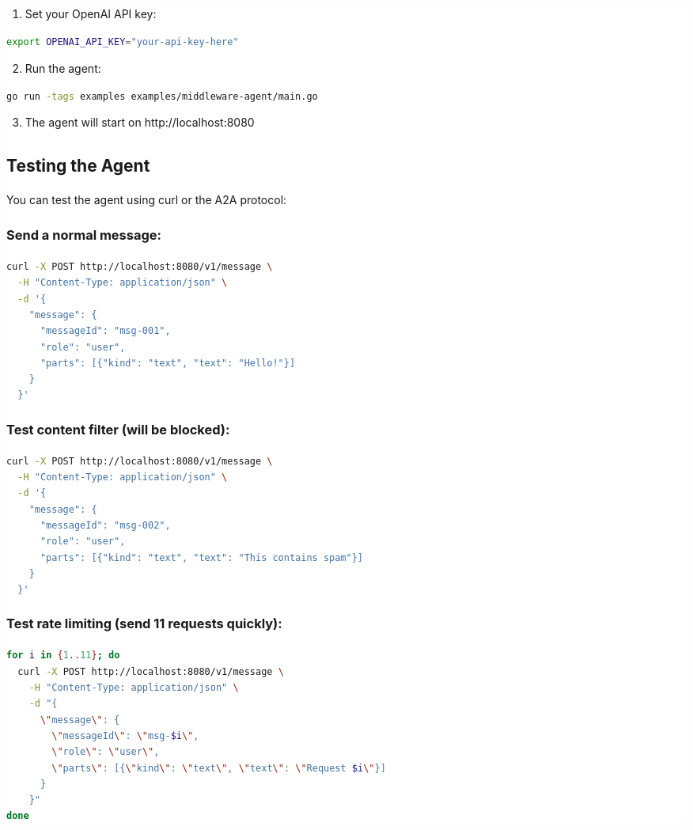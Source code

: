 1. Set your OpenAI API key:
```bash
export OPENAI_API_KEY="your-api-key-here"
```

2. Run the agent:
```bash
go run -tags examples examples/middleware-agent/main.go
```

3. The agent will start on http://localhost:8080

## Testing the Agent

You can test the agent using curl or the A2A protocol:

### Send a normal message:
```bash
curl -X POST http://localhost:8080/v1/message \
  -H "Content-Type: application/json" \
  -d '{
    "message": {
      "messageId": "msg-001",
      "role": "user",
      "parts": [{"kind": "text", "text": "Hello!"}]
    }
  }'
```

### Test content filter (will be blocked):
```bash
curl -X POST http://localhost:8080/v1/message \
  -H "Content-Type: application/json" \
  -d '{
    "message": {
      "messageId": "msg-002",
      "role": "user",
      "parts": [{"kind": "text", "text": "This contains spam"}]
    }
  }'
```

### Test rate limiting (send 11 requests quickly):
```bash
for i in {1..11}; do
  curl -X POST http://localhost:8080/v1/message \
    -H "Content-Type: application/json" \
    -d "{
      \"message\": {
        \"messageId\": \"msg-$i\",
        \"role\": \"user\",
        \"parts\": [{\"kind\": \"text\", \"text\": \"Request $i\"}]
      }
    }"
done
```
